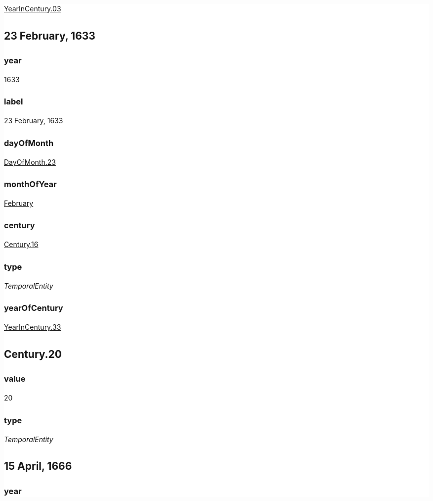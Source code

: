 
[YearInCentury.03](#YearInCentury.03)

## 23 February, 1633

### year


1633

### label


23 February, 1633

### dayOfMonth


[DayOfMonth.23](#DayOfMonth.23)

### monthOfYear


[February](#February)

### century


[Century.16](#Century.16)

### type


*TemporalEntity*

### yearOfCentury


[YearInCentury.33](#YearInCentury.33)

## Century.20

### value


20

### type


*TemporalEntity*

## 15 April, 1666

### year
